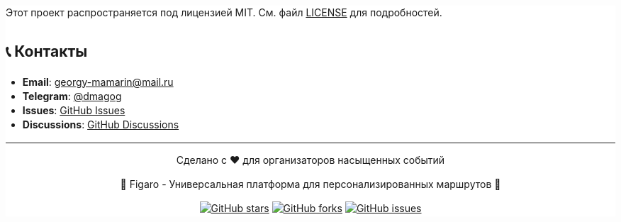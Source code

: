 Этот проект распространяется под лицензией MIT. См. файл [LICENSE](LICENSE) для подробностей.


## 📞 Контакты

- **Email**: georgy-mamarin@mail.ru
- **Telegram**: [@dmagog](https://t.me/dmagog)
- **Issues**: [GitHub Issues](https://github.com/dmagog/Figaro/issues)
- **Discussions**: [GitHub Discussions](https://github.com/dmagog/Figaro/discussions)

---

<div align="center">
  <p>Сделано с ❤️ для организаторов насыщенных событий</p>
  <p>🎵 Figaro - Универсальная платформа для персонализированных маршрутов 🎵</p>
  
  [![GitHub stars](https://img.shields.io/github/stars/dmagog/Figaro?style=social)](https://github.com/dmagog/Figaro/stargazers)
  [![GitHub forks](https://img.shields.io/github/forks/dmagog/Figaro?style=social)](https://github.com/dmagog/Figaro/network)
  [![GitHub issues](https://img.shields.io/github/issues/dmagog/Figaro)](https://github.com/dmagog/Figaro/issues)
</div> 